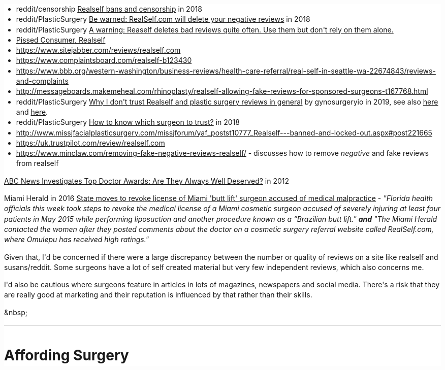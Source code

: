 * reddit/censorship [Realself bans and censorship](https://www.reddit.com/r/censorship/comments/7vuft7/realself_bans_and_censorship/) in 2018
* reddit/PlasticSurgery [Be warned: RealSelf.com will delete your negative reviews](https://www.reddit.com/r/PlasticSurgery/comments/9vrkjf/be_warned_realselfcom_will_delete_your_negative/) in 2018
* reddit/PlasticSurgery [A warning: Reaself deletes bad reviews quite often. Use them but don't rely on them alone.](https://www.reddit.com/r/PlasticSurgery/comments/4rikhg/a_warning_reaself_deletes_bad_reviews_quite_often/)
* [Pissed Consumer, Realself](https://realself.pissedconsumer.com/review.html)
* https://www.sitejabber.com/reviews/realself.com
* https://www.complaintsboard.com/realself-b123430
* https://www.bbb.org/western-washington/business-reviews/health-care-referral/real-self-in-seattle-wa-22674843/reviews-and-complaints
* http://messageboards.makemeheal.com/rhinoplasty/realself-allowing-fake-reviews-for-sponsored-surgeons-t167768.html
* reddit/PlasticSurgery [Why I don't trust Realself and plastic surgery reviews in general](https://www.reddit.com/r/PlasticSurgery/comments/afbzqi/why_i_dont_trust_realself_and_plastic_surgery/) by gynosurgeryio
 in 2019, see also [here](http://gynosurgery.io/articles/why-realself-cant-be-trusted/) and [here](http://gynosurgery.io/articles/fake-reviews/).
* reddit/PlasticSurgery [How to know which surgeon to trust?](https://www.reddit.com/r/PlasticSurgery/comments/9firzk/how_to_know_which_surgeon_to_trust/) in 2018
* http://www.missjfacialplasticsurgery.com/missjforum/yaf_postst10777_Realself---banned-and-locked-out.aspx#post221665
* https://uk.trustpilot.com/review/realself.com
* https://www.minclaw.com/removing-fake-negative-reviews-realself/ - discusses how to remove *negative* and fake reviews from realself

[ABC News Investigates Top Doctor Awards: Are They Always Well Deserved?](https://abcnews.go.com/Health/top-doctor-awards-deserved-abc-news-investigation/story?id=16771628) in 2012

Miami Herald in 2016 [State moves to revoke license of Miami 'butt lift' surgeon accused of medical malpractice](https://www.miamiherald.com/news/health-care/article66376602.html) - *"Florida health officials this week took steps to revoke the medical license of a Miami cosmetic surgeon accused of severely injuring at least four patients in May 2015 while performing liposuction and another procedure known as a “Brazilian butt lift."* ***and*** *"The Miami Herald contacted the women after they posted comments about the doctor on a cosmetic surgery referral website called RealSelf.com, where Omulepu has received high ratings."*

Given that, I'd be concerned if there were a large discrepancy between the number or quality of reviews on a site like realself and susans/reddit. Some surgeons have a lot of self created material but very few independent reviews, which also concerns me.

I'd also be cautious where surgeons feature in articles in lots of magazines, newspapers and social media. There's a risk that they are really good at marketing and their reputation is influenced by that rather than their skills.



 



&amp;nbsp;
*****
# Affording Surgery
